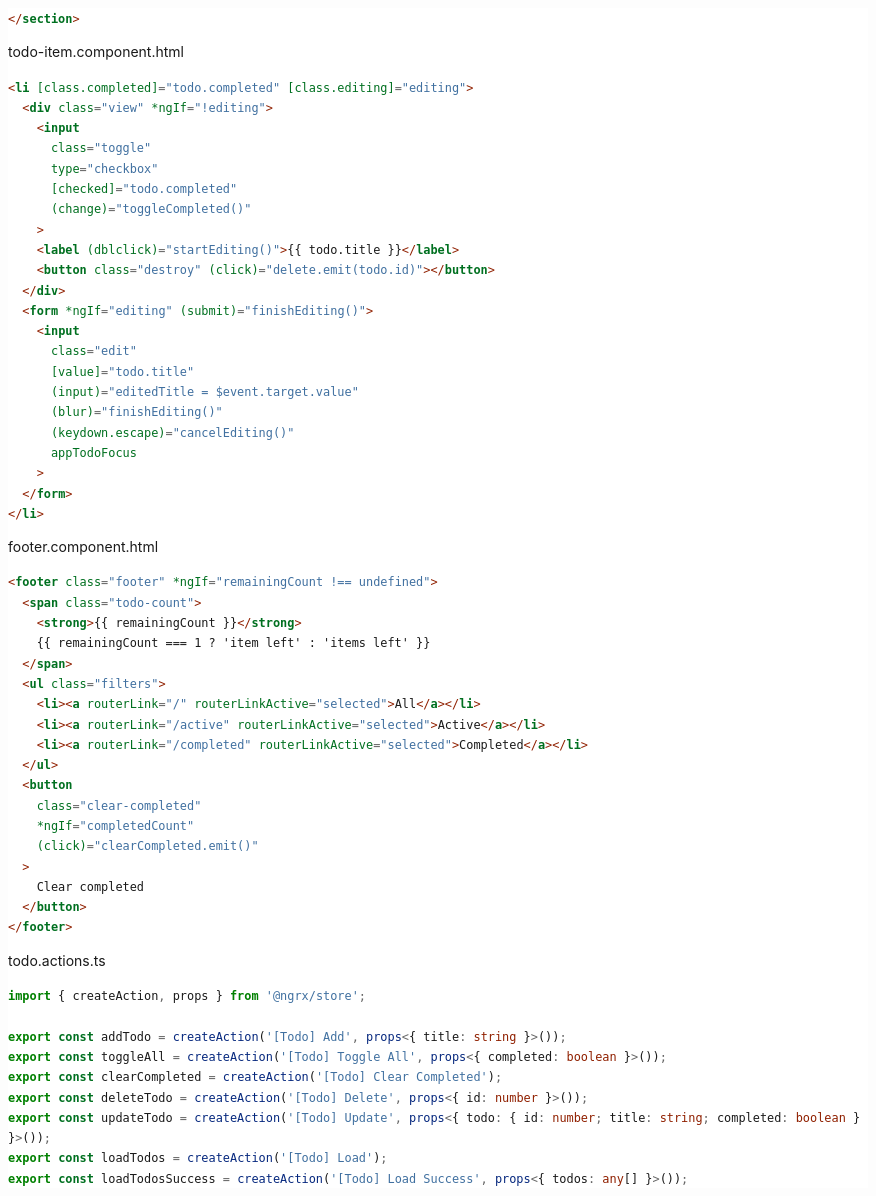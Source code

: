 ```html
</section>
```

todo-item.component.html
```html
<li [class.completed]="todo.completed" [class.editing]="editing">
  <div class="view" *ngIf="!editing">
    <input
      class="toggle"
      type="checkbox"
      [checked]="todo.completed"
      (change)="toggleCompleted()"
    >
    <label (dblclick)="startEditing()">{{ todo.title }}</label>
    <button class="destroy" (click)="delete.emit(todo.id)"></button>
  </div>
  <form *ngIf="editing" (submit)="finishEditing()">
    <input
      class="edit"
      [value]="todo.title"
      (input)="editedTitle = $event.target.value"
      (blur)="finishEditing()"
      (keydown.escape)="cancelEditing()"
      appTodoFocus
    >
  </form>
</li>
```

footer.component.html
```html
<footer class="footer" *ngIf="remainingCount !== undefined">
  <span class="todo-count">
    <strong>{{ remainingCount }}</strong>
    {{ remainingCount === 1 ? 'item left' : 'items left' }}
  </span>
  <ul class="filters">
    <li><a routerLink="/" routerLinkActive="selected">All</a></li>
    <li><a routerLink="/active" routerLinkActive="selected">Active</a></li>
    <li><a routerLink="/completed" routerLinkActive="selected">Completed</a></li>
  </ul>
  <button
    class="clear-completed"
    *ngIf="completedCount"
    (click)="clearCompleted.emit()"
  >
    Clear completed
  </button>
</footer>
```

todo.actions.ts
```typescript
import { createAction, props } from '@ngrx/store';

export const addTodo = createAction('[Todo] Add', props<{ title: string }>());
export const toggleAll = createAction('[Todo] Toggle All', props<{ completed: boolean }>());
export const clearCompleted = createAction('[Todo] Clear Completed');
export const deleteTodo = createAction('[Todo] Delete', props<{ id: number }>());
export const updateTodo = createAction('[Todo] Update', props<{ todo: { id: number; title: string; completed: boolean } }>());
export const loadTodos = createAction('[Todo] Load');
export const loadTodosSuccess = createAction('[Todo] Load Success', props<{ todos: any[] }>());
```
